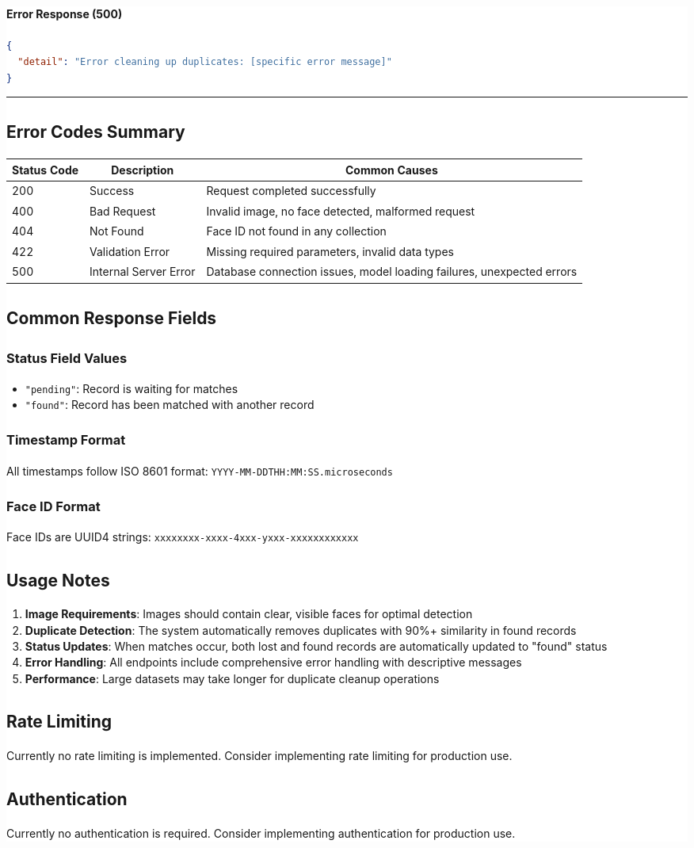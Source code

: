 #### **Error Response (500)**
```json
{
  "detail": "Error cleaning up duplicates: [specific error message]"
}
```

---

## Error Codes Summary

| Status Code | Description | Common Causes |
|-------------|-------------|---------------|
| 200 | Success | Request completed successfully |
| 400 | Bad Request | Invalid image, no face detected, malformed request |
| 404 | Not Found | Face ID not found in any collection |
| 422 | Validation Error | Missing required parameters, invalid data types |
| 500 | Internal Server Error | Database connection issues, model loading failures, unexpected errors |

## Common Response Fields

### Status Field Values
- `"pending"`: Record is waiting for matches
- `"found"`: Record has been matched with another record

### Timestamp Format
All timestamps follow ISO 8601 format: `YYYY-MM-DDTHH:MM:SS.microseconds`

### Face ID Format
Face IDs are UUID4 strings: `xxxxxxxx-xxxx-4xxx-yxxx-xxxxxxxxxxxx`

## Usage Notes

1. **Image Requirements**: Images should contain clear, visible faces for optimal detection
2. **Duplicate Detection**: The system automatically removes duplicates with 90%+ similarity in found records
3. **Status Updates**: When matches occur, both lost and found records are automatically updated to "found" status
4. **Error Handling**: All endpoints include comprehensive error handling with descriptive messages
5. **Performance**: Large datasets may take longer for duplicate cleanup operations

## Rate Limiting
Currently no rate limiting is implemented. Consider implementing rate limiting for production use.

## Authentication
Currently no authentication is required. Consider implementing authentication for production use.
